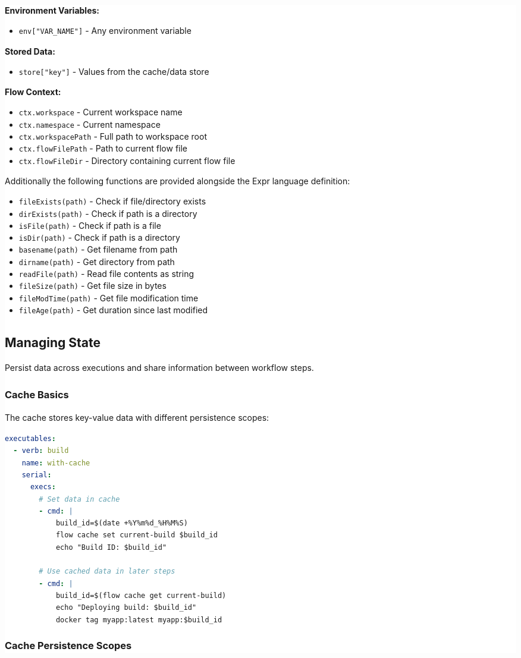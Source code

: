 **Environment Variables:**
- `env["VAR_NAME"]` - Any environment variable

**Stored Data:**
- `store["key"]` - Values from the cache/data store

**Flow Context:**
- `ctx.workspace` - Current workspace name
- `ctx.namespace` - Current namespace
- `ctx.workspacePath` - Full path to workspace root
- `ctx.flowFilePath` - Path to current flow file
- `ctx.flowFileDir` - Directory containing current flow file

Additionally the following functions are provided alongside the Expr language definition:

- `fileExists(path)` - Check if file/directory exists
- `dirExists(path)` - Check if path is a directory
- `isFile(path)` - Check if path is a file
- `isDir(path)` - Check if path is a directory
- `basename(path)` - Get filename from path
- `dirname(path)` - Get directory from path
- `readFile(path)` - Read file contents as string
- `fileSize(path)` - Get file size in bytes
- `fileModTime(path)` - Get file modification time
- `fileAge(path)` - Get duration since last modified

## Managing State

Persist data across executions and share information between workflow steps.

### Cache Basics 

The cache stores key-value data with different persistence scopes:

```yaml
executables:
  - verb: build
    name: with-cache
    serial:
      execs:
        # Set data in cache
        - cmd: |
            build_id=$(date +%Y%m%d_%H%M%S)
            flow cache set current-build $build_id
            echo "Build ID: $build_id"
        
        # Use cached data in later steps
        - cmd: |
            build_id=$(flow cache get current-build)
            echo "Deploying build: $build_id"
            docker tag myapp:latest myapp:$build_id
```

### Cache Persistence Scopes 
